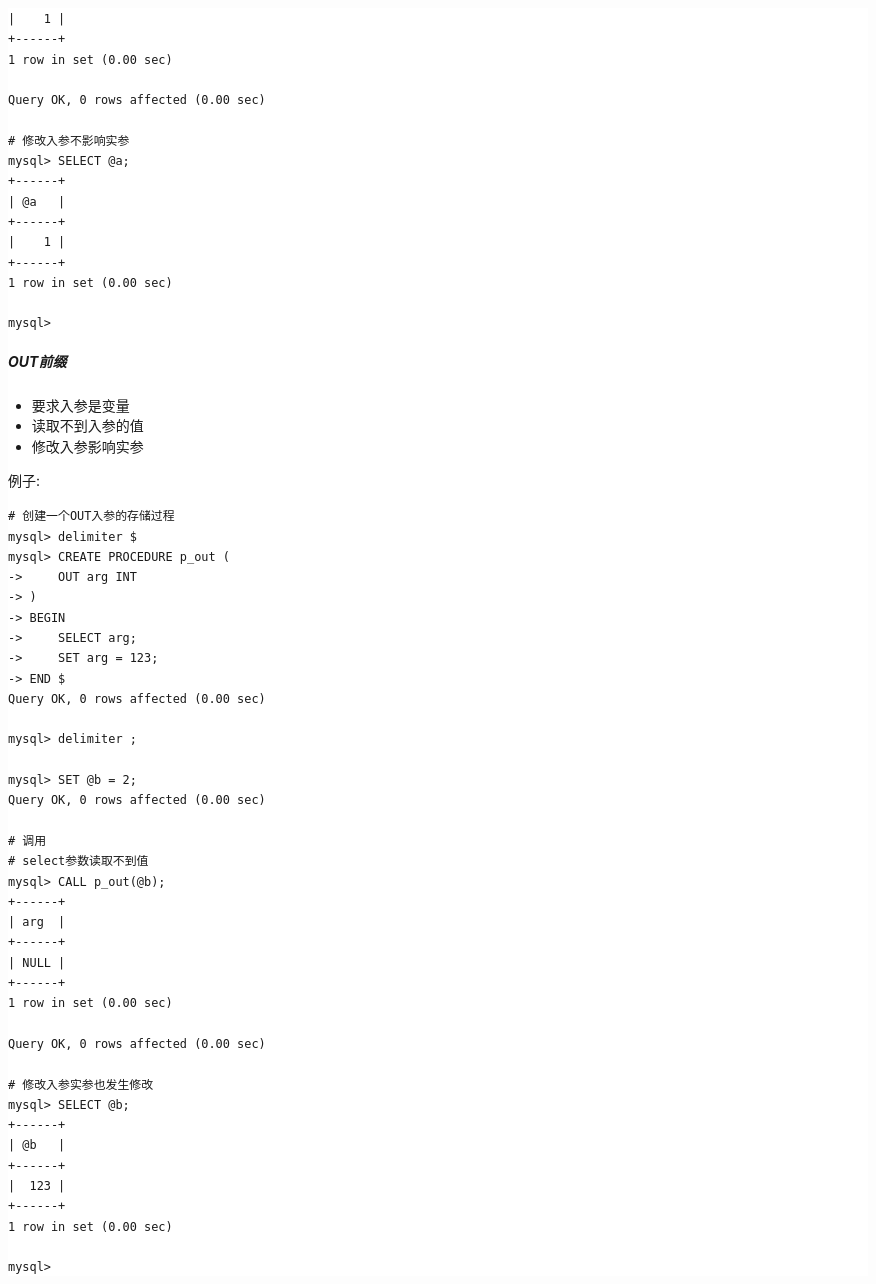 ```shell
|    1 |
+------+
1 row in set (0.00 sec)

Query OK, 0 rows affected (0.00 sec)

# 修改入参不影响实参
mysql> SELECT @a;
+------+
| @a   |
+------+
|    1 |
+------+
1 row in set (0.00 sec)

mysql>
```

##### OUT前缀
- 要求入参是变量
- 读取不到入参的值
- 修改入参影响实参

例子:

```shell
# 创建一个OUT入参的存储过程
mysql> delimiter $
mysql> CREATE PROCEDURE p_out (
->     OUT arg INT
-> )
-> BEGIN
->     SELECT arg;
->     SET arg = 123;
-> END $
Query OK, 0 rows affected (0.00 sec)

mysql> delimiter ;

mysql> SET @b = 2;
Query OK, 0 rows affected (0.00 sec)

# 调用
# select参数读取不到值
mysql> CALL p_out(@b);
+------+
| arg  |
+------+
| NULL |
+------+
1 row in set (0.00 sec)

Query OK, 0 rows affected (0.00 sec)

# 修改入参实参也发生修改
mysql> SELECT @b;
+------+
| @b   |
+------+
|  123 |
+------+
1 row in set (0.00 sec)

mysql>
```